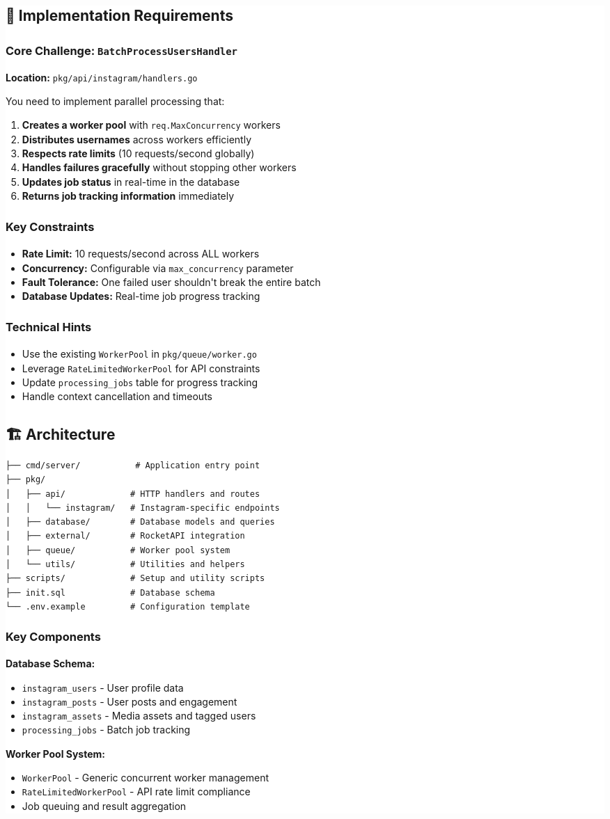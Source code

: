## 🎯 Implementation Requirements

### Core Challenge: `BatchProcessUsersHandler`
**Location:** `pkg/api/instagram/handlers.go`

You need to implement parallel processing that:

1. **Creates a worker pool** with `req.MaxConcurrency` workers
2. **Distributes usernames** across workers efficiently
3. **Respects rate limits** (10 requests/second globally)
4. **Handles failures gracefully** without stopping other workers
5. **Updates job status** in real-time in the database
6. **Returns job tracking information** immediately

### Key Constraints
- **Rate Limit:** 10 requests/second across ALL workers
- **Concurrency:** Configurable via `max_concurrency` parameter
- **Fault Tolerance:** One failed user shouldn't break the entire batch
- **Database Updates:** Real-time job progress tracking

### Technical Hints
- Use the existing `WorkerPool` in `pkg/queue/worker.go`
- Leverage `RateLimitedWorkerPool` for API constraints
- Update `processing_jobs` table for progress tracking
- Handle context cancellation and timeouts

## 🏗️ Architecture

```
├── cmd/server/           # Application entry point
├── pkg/
│   ├── api/             # HTTP handlers and routes
│   │   └── instagram/   # Instagram-specific endpoints
│   ├── database/        # Database models and queries
│   ├── external/        # RocketAPI integration
│   ├── queue/           # Worker pool system
│   └── utils/           # Utilities and helpers
├── scripts/             # Setup and utility scripts
├── init.sql             # Database schema
└── .env.example         # Configuration template
```

### Key Components

**Database Schema:**
- `instagram_users` - User profile data
- `instagram_posts` - User posts and engagement
- `instagram_assets` - Media assets and tagged users
- `processing_jobs` - Batch job tracking

**Worker Pool System:**
- `WorkerPool` - Generic concurrent worker management
- `RateLimitedWorkerPool` - API rate limit compliance
- Job queuing and result aggregation
